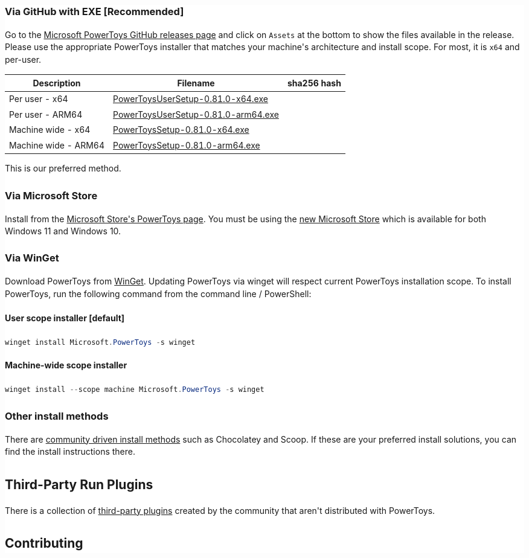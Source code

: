 ### Via GitHub with EXE [Recommended]

Go to the [Microsoft PowerToys GitHub releases page][github-release-link] and click on `Assets` at the bottom to show the files available in the release. Please use the appropriate PowerToys installer that matches your machine's architecture and install scope. For most, it is `x64` and per-user.


[github-next-release-work]: https://github.com/microsoft/PowerToys/issues?q=is%3Aissue+milestone%3A%22PowerToys+0.82%22
[github-current-release-work]: https://github.com/microsoft/PowerToys/issues?q=project%3Amicrosoft%2FPowerToys%2F54
[ptUserX64]: https://github.com/microsoft/PowerToys/releases/download/v0.81.0/PowerToysUserSetup-0.81.0-x64.exe
[ptUserArm64]: https://github.com/microsoft/PowerToys/releases/download/v0.81.0/PowerToysUserSetup-0.81.0-arm64.exe
[ptMachineX64]: https://github.com/microsoft/PowerToys/releases/download/v0.81.0/PowerToysSetup-0.81.0-x64.exe
[ptMachineArm64]: https://github.com/microsoft/PowerToys/releases/download/v0.81.0/PowerToysSetup-0.81.0-arm64.exe
 
|  Description   | Filename | sha256 hash |
|----------------|----------|-------------|
| Per user - x64       | [PowerToysUserSetup-0.81.0-x64.exe][ptUserX64] |  |
| Per user - ARM64     | [PowerToysUserSetup-0.81.0-arm64.exe][ptUserArm64] |  |
| Machine wide - x64   | [PowerToysSetup-0.81.0-x64.exe][ptMachineX64] |  |
| Machine wide - ARM64 | [PowerToysSetup-0.81.0-arm64.exe][ptMachineArm64] |  |

This is our preferred method.

### Via Microsoft Store

Install from the [Microsoft Store's PowerToys page][microsoft-store-link]. You must be using the [new Microsoft Store](https://blogs.windows.com/windowsExperience/2021/06/24/building-a-new-open-microsoft-store-on-windows-11/) which is available for both Windows 11 and Windows 10.

### Via WinGet
Download PowerToys from [WinGet][winget-link]. Updating PowerToys via winget will respect current PowerToys installation scope. To install PowerToys, run the following command from the command line / PowerShell:

#### User scope installer [default]
```powershell
winget install Microsoft.PowerToys -s winget
```

#### Machine-wide scope installer

```powershell
winget install --scope machine Microsoft.PowerToys -s winget
```

### Other install methods

There are [community driven install methods](./doc/unofficialInstallMethods.md) such as Chocolatey and Scoop. If these are your preferred install solutions, you can find the install instructions there.

## Third-Party Run Plugins

There is a collection of [third-party plugins](./doc/thirdPartyRunPlugins.md) created by the community that aren't distributed with PowerToys.

## Contributing


[oss-CLA]: https://cla.opensource.microsoft.com
[oss-conduct-code]: CODE_OF_CONDUCT.md
[community-link]: COMMUNITY.md
[github-release-link]: https://aka.ms/installPowerToys
[microsoft-store-link]: https://aka.ms/getPowertoys
[winget-link]: https://github.com/microsoft/winget-cli#installing-the-client
[roadmap]: https://github.com/microsoft/PowerToys/wiki/Roadmap
[privacy-link]: http://go.microsoft.com/fwlink/?LinkId=521839
[vidConfOverview]: https://aka.ms/PowerToysOverview_VideoConference
[loc-bug]: https://github.com/microsoft/PowerToys/issues/new?assignees=&labels=&template=translation_issue.md&title=
[usingPowerToys-docs-link]: https://aka.ms/powertoys-docs